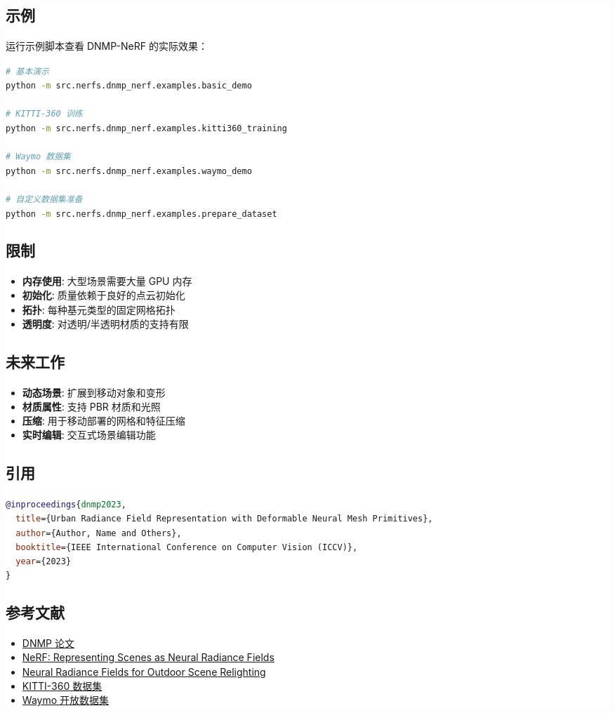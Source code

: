 ## 示例

运行示例脚本查看 DNMP-NeRF 的实际效果：

```bash
# 基本演示
python -m src.nerfs.dnmp_nerf.examples.basic_demo

# KITTI-360 训练
python -m src.nerfs.dnmp_nerf.examples.kitti360_training

# Waymo 数据集
python -m src.nerfs.dnmp_nerf.examples.waymo_demo

# 自定义数据集准备
python -m src.nerfs.dnmp_nerf.examples.prepare_dataset
```

## 限制

- **内存使用**: 大型场景需要大量 GPU 内存
- **初始化**: 质量依赖于良好的点云初始化
- **拓扑**: 每种基元类型的固定网格拓扑
- **透明度**: 对透明/半透明材质的支持有限

## 未来工作

- **动态场景**: 扩展到移动对象和变形
- **材质属性**: 支持 PBR 材质和光照
- **压缩**: 用于移动部署的网格和特征压缩
- **实时编辑**: 交互式场景编辑功能

## 引用

```bibtex
@inproceedings{dnmp2023,
  title={Urban Radiance Field Representation with Deformable Neural Mesh Primitives},
  author={Author, Name and Others},
  booktitle={IEEE International Conference on Computer Vision (ICCV)},
  year={2023}
}
```

## 参考文献

- [DNMP 论文](https://arxiv.org/abs/xxxx.xxxxx)
- [NeRF: Representing Scenes as Neural Radiance Fields](https://arxiv.org/abs/2003.08934)
- [Neural Radiance Fields for Outdoor Scene Relighting](https://arxiv.org/abs/2112.05140)
- [KITTI-360 数据集](http://www.cvlibs.net/datasets/kitti-360/)
- [Waymo 开放数据集](https://waymo.com/open/) 